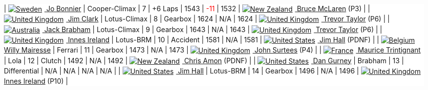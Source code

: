 | [<img src="https://upload.wikimedia.org/wikipedia/commons/4/4c/Flag_of_Sweden.svg" alt="Sweden" width="20" height="auto" style="vertical-align: middle; margin-right: 5px;" onerror="this.outerHTML='🇸🇪'; this.style.marginRight='5px';"/> Jo Bonnier](../drivers/jo-bonnier) | Cooper-Climax | 7 | +6 Laps | 1543 | <span style="color: red">-11</span> | 1532 | [<img src="https://upload.wikimedia.org/wikipedia/commons/3/3e/Flag_of_New_Zealand.svg" alt="New Zealand" width="20" height="auto" style="vertical-align: middle; margin-right: 5px;" onerror="this.outerHTML='🇳🇿'; this.style.marginRight='5px';"/> Bruce McLaren](../drivers/bruce-mclaren) (P3) |
| [<img src="https://upload.wikimedia.org/wikipedia/commons/thumb/8/83/Flag_of_the_United_Kingdom_%283-5%29.svg/512px-Flag_of_the_United_Kingdom_%283-5%29.svg.png?20250726143817" alt="United Kingdom" width="20" height="auto" style="vertical-align: middle; margin-right: 5px;" onerror="this.outerHTML='🇬🇧'; this.style.marginRight='5px';"/> Jim Clark](../drivers/jim-clark) | Lotus-Climax | 8 | Gearbox | 1624 | N/A | 1624 | [<img src="https://upload.wikimedia.org/wikipedia/commons/thumb/8/83/Flag_of_the_United_Kingdom_%283-5%29.svg/512px-Flag_of_the_United_Kingdom_%283-5%29.svg.png?20250726143817" alt="United Kingdom" width="20" height="auto" style="vertical-align: middle; margin-right: 5px;" onerror="this.outerHTML='🇬🇧'; this.style.marginRight='5px';"/> Trevor Taylor](../drivers/trevor-taylor) (P6) |
| [<img src="https://upload.wikimedia.org/wikipedia/commons/8/88/Flag_of_Australia_%28converted%29.svg" alt="Australia" width="20" height="auto" style="vertical-align: middle; margin-right: 5px;" onerror="this.outerHTML='🇦🇺'; this.style.marginRight='5px';"/> Jack Brabham](../drivers/jack-brabham) | Lotus-Climax | 9 | Gearbox | 1643 | N/A | 1643 | [<img src="https://upload.wikimedia.org/wikipedia/commons/thumb/8/83/Flag_of_the_United_Kingdom_%283-5%29.svg/512px-Flag_of_the_United_Kingdom_%283-5%29.svg.png?20250726143817" alt="United Kingdom" width="20" height="auto" style="vertical-align: middle; margin-right: 5px;" onerror="this.outerHTML='🇬🇧'; this.style.marginRight='5px';"/> Trevor Taylor](../drivers/trevor-taylor) (P6) |
| [<img src="https://upload.wikimedia.org/wikipedia/commons/thumb/8/83/Flag_of_the_United_Kingdom_%283-5%29.svg/512px-Flag_of_the_United_Kingdom_%283-5%29.svg.png?20250726143817" alt="United Kingdom" width="20" height="auto" style="vertical-align: middle; margin-right: 5px;" onerror="this.outerHTML='🇬🇧'; this.style.marginRight='5px';"/> Innes Ireland](../drivers/innes-ireland) | Lotus-BRM | 10 | Accident | 1581 | N/A | 1581 | [<img src="https://upload.wikimedia.org/wikipedia/commons/a/a4/Flag_of_the_United_States.svg" alt="United States" width="20" height="auto" style="vertical-align: middle; margin-right: 5px;" onerror="this.outerHTML='🇺🇸'; this.style.marginRight='5px';"/> Jim Hall](../drivers/jim-hall) (PDNF) |
| [<img src="https://upload.wikimedia.org/wikipedia/commons/6/65/Flag_of_Belgium.svg" alt="Belgium" width="20" height="auto" style="vertical-align: middle; margin-right: 5px;" onerror="this.outerHTML='🇧🇪'; this.style.marginRight='5px';"/> Willy Mairesse](../drivers/willy-mairesse) | Ferrari | 11 | Gearbox | 1473 | N/A | 1473 | [<img src="https://upload.wikimedia.org/wikipedia/commons/thumb/8/83/Flag_of_the_United_Kingdom_%283-5%29.svg/512px-Flag_of_the_United_Kingdom_%283-5%29.svg.png?20250726143817" alt="United Kingdom" width="20" height="auto" style="vertical-align: middle; margin-right: 5px;" onerror="this.outerHTML='🇬🇧'; this.style.marginRight='5px';"/> John Surtees](../drivers/john-surtees) (P4) |
| [<img src="https://upload.wikimedia.org/wikipedia/commons/c/c3/Flag_of_France.svg" alt="France" width="20" height="auto" style="vertical-align: middle; margin-right: 5px;" onerror="this.outerHTML='🇫🇷'; this.style.marginRight='5px';"/> Maurice Trintignant](../drivers/maurice-trintignant) | Lola | 12 | Clutch | 1492 | N/A | 1492 | [<img src="https://upload.wikimedia.org/wikipedia/commons/3/3e/Flag_of_New_Zealand.svg" alt="New Zealand" width="20" height="auto" style="vertical-align: middle; margin-right: 5px;" onerror="this.outerHTML='🇳🇿'; this.style.marginRight='5px';"/> Chris Amon](../drivers/chris-amon) (PDNF) |
| [<img src="https://upload.wikimedia.org/wikipedia/commons/a/a4/Flag_of_the_United_States.svg" alt="United States" width="20" height="auto" style="vertical-align: middle; margin-right: 5px;" onerror="this.outerHTML='🇺🇸'; this.style.marginRight='5px';"/> Dan Gurney](../drivers/dan-gurney) | Brabham | 13 | Differential | N/A | N/A | N/A | N/A |
| [<img src="https://upload.wikimedia.org/wikipedia/commons/a/a4/Flag_of_the_United_States.svg" alt="United States" width="20" height="auto" style="vertical-align: middle; margin-right: 5px;" onerror="this.outerHTML='🇺🇸'; this.style.marginRight='5px';"/> Jim Hall](../drivers/jim-hall) | Lotus-BRM | 14 | Gearbox | 1496 | N/A | 1496 | [<img src="https://upload.wikimedia.org/wikipedia/commons/thumb/8/83/Flag_of_the_United_Kingdom_%283-5%29.svg/512px-Flag_of_the_United_Kingdom_%283-5%29.svg.png?20250726143817" alt="United Kingdom" width="20" height="auto" style="vertical-align: middle; margin-right: 5px;" onerror="this.outerHTML='🇬🇧'; this.style.marginRight='5px';"/> Innes Ireland](../drivers/innes-ireland) (P10) |
